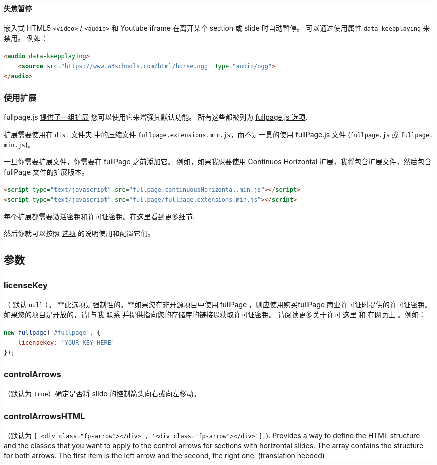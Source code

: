 #### 失焦暂停
嵌入式 HTML5 `<video>` / `<audio>` 和 Youtube iframe 在离开某个 section 或 slide 时自动暂停。 可以通过使用属性 `data-keepplaying` 来禁用。 例如：
```html
<audio data-keepplaying>
	<source src="https://www.w3schools.com/html/horse.ogg" type="audio/ogg">
</audio>
```

### 使用扩展
fullpage.js [提供了一组扩展](https://alvarotrigo.com/fullPage/extensions/) 您可以使用它来增强其默认功能。 所有这些都被列为 [fullpage.js 选项](https://github.com/alvarotrigo/fullPage.js/tree/master/lang/chinese/#%E9%80%89%E9%A1%B9).

扩展需要使用在 [`dist` 文件夹](https://github.com/alvarotrigo/fullPage.js/tree/master/dist/) 中的压缩文件 [`fullpage.extensions.min.js`](https://github.com/alvarotrigo/fullPage.js/tree/master/dist/fullpage.extensions.min.js)，而不是一贯的使用 fullPage.js 文件 (`fullpage.js` 或 `fullpage.min.js`)。

一旦你需要扩展文件，你需要在 fullPage 之前添加它。 例如，如果我想要使用 Continuos Horizontal 扩展，我将包含扩展文件，然后包含 fullPage 文件的扩展版本。

```html
<script type="text/javascript" src="fullpage.continuousHorizontal.min.js"></script>
<script type="text/javascript" src="fullpage/fullpage.extensions.min.js"></script>
```

每个扩展都需要激活密钥和许可证密钥。[在这里看到更多细节](https://github.com/alvarotrigo/fullPage.js/blob/master/lang/chinese/how-to-activate-fullpage-extension.md).

然后你就可以按照 [选项](https://github.com/alvarotrigo/fullPage.js/tree/master/lang/chinese/#%E9%80%89%E9%A1%B9) 的说明使用和配置它们。

## 参数

### licenseKey
（ 默认 `null` ）。 **此选项是强制性的。**如果您在非开源项目中使用 fullPage ，则应使用购买fullPage 商业许可证时提供的许可证密钥。 如果您的项目是开放的，请[与我 [联系](https://alvarotrigo.com/fullPage/extensions/requestKey.html) 并提供指向您的存储库的链接以获取许可证密钥。 请阅读更多关于许可 [这里](https://github.com/alvarotrigo/fullPage.js#license) 和 [在网页上](https://alvarotrigo.com/fullPage/pricing/) 。例如：

```javascript
new fullpage('#fullpage', {
	licenseKey: 'YOUR_KEY_HERE'
});
```

### controlArrows
（默认为 `true`）确定是否将 slide 的控制箭头向右或向左移动。

### controlArrowsHTML
（默认为 `['<div class="fp-arrow"></div>', '<div class="fp-arrow"></div>'],`). Provides a way to define the HTML structure and the classes that you want to apply to the control arrows for sections with horizontal slides. The array contains the structure for both arrows. The first item is the left arrow and the second, the right one. (translation needed)
